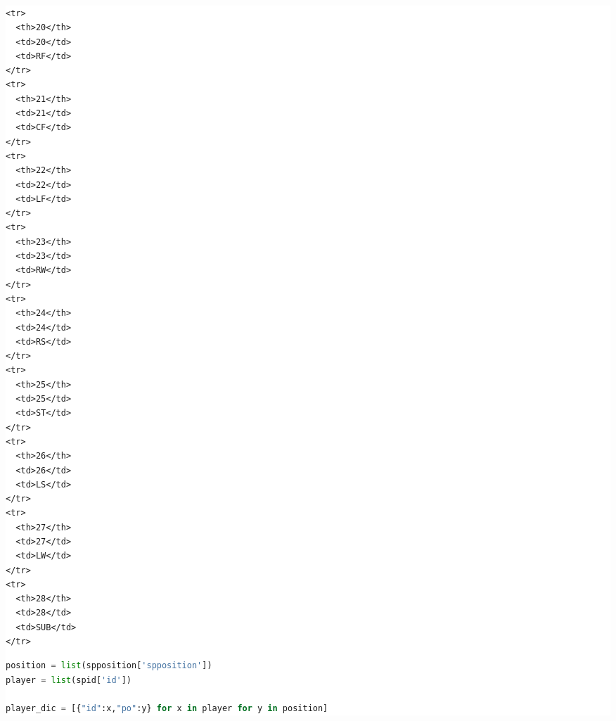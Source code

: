     <tr>
      <th>20</th>
      <td>20</td>
      <td>RF</td>
    </tr>
    <tr>
      <th>21</th>
      <td>21</td>
      <td>CF</td>
    </tr>
    <tr>
      <th>22</th>
      <td>22</td>
      <td>LF</td>
    </tr>
    <tr>
      <th>23</th>
      <td>23</td>
      <td>RW</td>
    </tr>
    <tr>
      <th>24</th>
      <td>24</td>
      <td>RS</td>
    </tr>
    <tr>
      <th>25</th>
      <td>25</td>
      <td>ST</td>
    </tr>
    <tr>
      <th>26</th>
      <td>26</td>
      <td>LS</td>
    </tr>
    <tr>
      <th>27</th>
      <td>27</td>
      <td>LW</td>
    </tr>
    <tr>
      <th>28</th>
      <td>28</td>
      <td>SUB</td>
    </tr>
  </tbody>
</table>
</div>




```python
position = list(spposition['spposition'])
player = list(spid['id'])

player_dic = [{"id":x,"po":y} for x in player for y in position]
```
